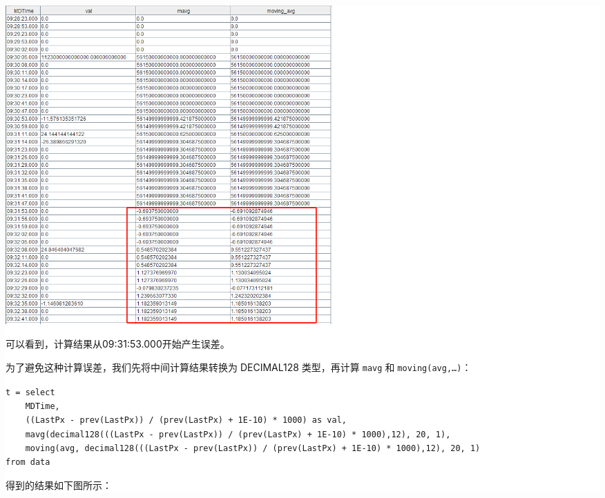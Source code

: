 <img src="images/DECIMAL_Calculation_Characteristics/4_1.png" width=55%>

可以看到，计算结果从09:31:53.000开始产生误差。

为了避免这种计算误差，我们先将中间计算结果转换为 DECIMAL128 类型，再计算 `mavg` 和 `moving(avg,…)`：

```
t = select
	MDTime,
	((LastPx - prev(LastPx)) / (prev(LastPx) + 1E-10) * 1000) as val,
	mavg(decimal128(((LastPx - prev(LastPx)) / (prev(LastPx) + 1E-10) * 1000),12), 20, 1),
	moving(avg, decimal128(((LastPx - prev(LastPx)) / (prev(LastPx) + 1E-10) * 1000),12), 20, 1)
from data
```

得到的结果如下图所示：
